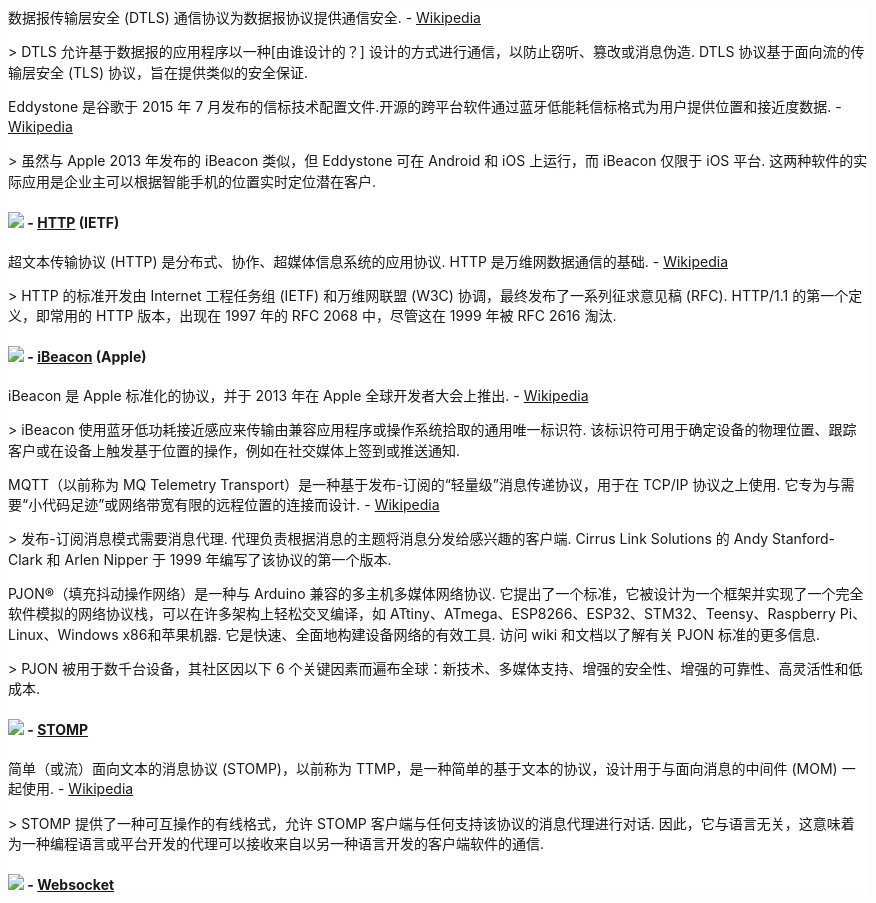 数据报传输层安全 (DTLS) 通信协议为数据报协议提供通信安全.  - [Wikipedia](https://fr.wikipedia.org/wiki/Datagram_Transport_Layer_Security)

 &gt; DTLS 允许基于数据报的应用程序以一种[由谁设计的？] 设计的方式进行通信，以防止窃听、篡改或消息伪造.  DTLS 协议基于面向流的传输层安全 (TLS) 协议，旨在提供类似的安全保证.


 Eddystone 是谷歌于 2015 年 7 月发布的信标技术配置文件.开源的跨平台软件通过蓝牙低能耗信标格式为用户提供位置和接近度数据.  - [Wikipedia](https://en.wikipedia.org/wiki/Eddystone_(Google))

 &gt; 虽然与 Apple 2013 年发布的 iBeacon 类似，但 Eddystone 可在 Android 和 iOS 上运行，而 iBeacon 仅限于 iOS 平台. 这两种软件的实际应用是企业主可以根据智能手机的位置实时定位潜在客户.

#### <img width="50" src="http://www.httptechnology.com.au/logo.jpg" /> - [HTTP](https://en.wikipedia.org/wiki/Hypertext_Transfer_Protocol) (IETF)

超文本传输​​协议 (HTTP) 是分布式、协作、超媒体信息系统的应用协议.  HTTP 是万维网数据通信的基础.  - [Wikipedia](https://en.wikipedia.org/wiki/Hypertext_Transfer_Protocol)

 &gt; HTTP 的标准开发由 Internet 工程任务组 (IETF) 和万维网联盟 (W3C) 协调，最终发布了一系列征求意见稿 (RFC).  HTTP/1.1 的第一个定义，即常用的 HTTP 版本，出现在 1997 年的 RFC 2068 中，尽管这在 1999 年被 RFC 2616 淘汰.

#### <img width="50" src="https://developer.apple.com/ibeacon/images/ibeacon-logo.svg" /> - [iBeacon](https://en.wikipedia.org/wiki/IBeacon) (Apple)

iBeacon 是 Apple 标准化的协议，并于 2013 年在 Apple 全球开发者大会上推出. - [Wikipedia](https://en.wikipedia.org/wiki/IBeacon)

 &gt; iBeacon 使用蓝牙低功耗接近感应来传输由兼容应用程序或操作系统拾取的通用唯一标识符. 该标识符可用于确定设备的物理位置、跟踪客户或在设备上触发基于位置的操作，例如在社交媒体上签到或推送通知.


 MQTT（以前称为 MQ Telemetry Transport）是一种基于发布-订阅的“轻量级”消息传递协议，用于在 TCP/IP 协议之上使用. 它专为与需要“小代码足迹”或网络带宽有限的远程位置的连接而设计.  - [Wikipedia](https://en.wikipedia.org/wiki/MQTT)

 &gt; 发布-订阅消息模式需要消息代理. 代理负责根据消息的主题将消息分发给感兴趣的客户端.  Cirrus Link Solutions 的 Andy Stanford-Clark 和 Arlen Nipper 于 1999 年编写了该协议的第一个版本.


 PJON®（填充抖动操作网络）是一种与 Arduino 兼容的多主机多媒体网络协议. 它提出了一个标准，它被设计为一个框架并实现了一个完全软件模拟的网络协议栈，可以在许多架构上轻松交叉编译，如 ATtiny、ATmega、ESP8266、ESP32、STM32、Teensy、Raspberry Pi、Linux、Windows x86和苹果机器. 它是快速、全面地构建设备网络的有效工具. 访问 wiki 和文档以了解有关 PJON 标准的更多信息.

&gt; PJON 被用于数千台设备，其社区因以下 6 个关键因素而遍布全球：新技术、多媒体支持、增强的安全性、增强的可靠性、高灵活性和低成本.

#### <img width="50" src="https://stomp.github.io/images/project-logo.png" /> - [STOMP](https://stomp.github.io/)

简单（或流）面向文本的消息协议 (STOMP)，以前称为 TTMP，是一种简单的基于文本的协议，设计用于与面向消息的中间件 (MOM) 一起使用.  - [Wikipedia](https://en.wikipedia.org/wiki/Streaming_Text_Oriented_Messaging_Protocol)

 &gt; STOMP 提供了一种可互操作的有线格式，允许 STOMP 客户端与任何支持该协议的消息代理进行对话. 因此，它与语言无关，这意味着为一种编程语言或平台开发的代理可以接收来自以另一种语言开发的客户端软件的通信.

#### <img width="50" src="https://www.rabbitmq.com/wp-uploads/2012/02/HTML5_Logo_256.png" /> - [Websocket](https://en.wikipedia.org/wiki/WebSocket)
